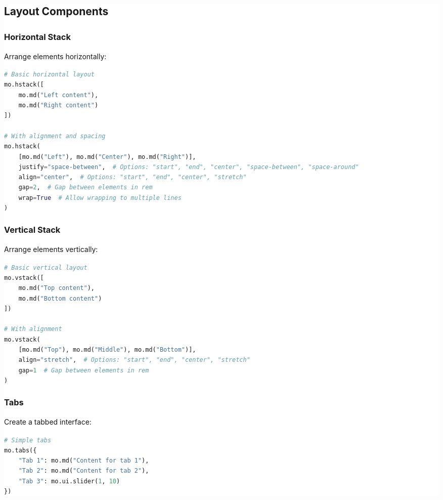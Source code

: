 ## Layout Components

### Horizontal Stack

Arrange elements horizontally:

```python
# Basic horizontal layout
mo.hstack([
    mo.md("Left content"),
    mo.md("Right content")
])

# With alignment and spacing
mo.hstack(
    [mo.md("Left"), mo.md("Center"), mo.md("Right")],
    justify="space-between",  # Options: "start", "end", "center", "space-between", "space-around"
    align="center",  # Options: "start", "end", "center", "stretch"
    gap=2,  # Gap between elements in rem
    wrap=True  # Allow wrapping to multiple lines
)
```

### Vertical Stack

Arrange elements vertically:

```python
# Basic vertical layout
mo.vstack([
    mo.md("Top content"),
    mo.md("Bottom content")
])

# With alignment
mo.vstack(
    [mo.md("Top"), mo.md("Middle"), mo.md("Bottom")],
    align="stretch",  # Options: "start", "end", "center", "stretch"
    gap=1  # Gap between elements in rem
)
```

### Tabs

Create a tabbed interface:

```python
# Simple tabs
mo.tabs({
    "Tab 1": mo.md("Content for tab 1"),
    "Tab 2": mo.md("Content for tab 2"),
    "Tab 3": mo.ui.slider(1, 10)
})
```
